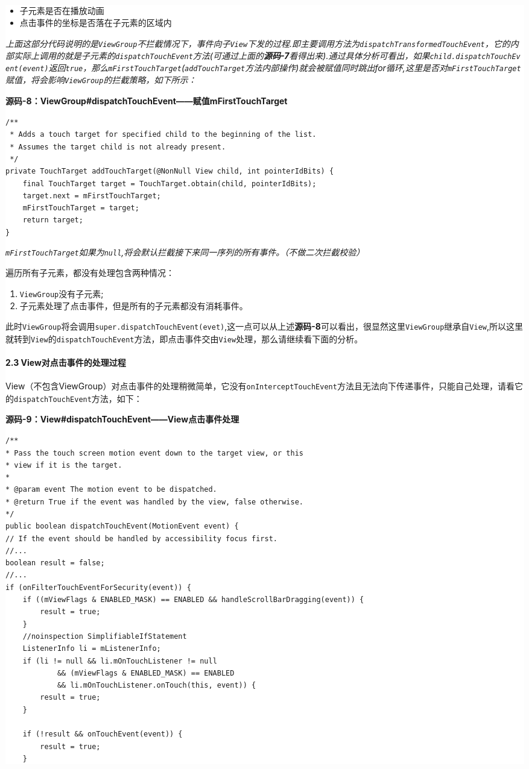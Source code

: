 
* 子元素是否在播放动画
* 点击事件的坐标是否落在子元素的区域内


*上面这部分代码说明的是`ViewGroup`不拦截情况下，事件向子`View`下发的过程.即主要调用方法为`dispatchTransformedTouchEvent`，它的内部实际上调用的就是子元素的`dispatchTouchEvent`方法(可通过上面的**源码-7**看得出来).通过具体分析可看出，如果`child.dispatchTouchEvent(event)`返回`true`，那么`mFirstTouchTarget`(`addTouchTarget`方法内部操作)就会被赋值同时跳出for循环,这里是否对`mFirstTouchTarget`赋值，将会影响`ViewGroup`的拦截策略，如下所示：*

**源码-8：ViewGroup#dispatchTouchEvent——赋值mFirstTouchTarget**

```
/**
 * Adds a touch target for specified child to the beginning of the list.
 * Assumes the target child is not already present.
 */
private TouchTarget addTouchTarget(@NonNull View child, int pointerIdBits) {
    final TouchTarget target = TouchTarget.obtain(child, pointerIdBits);
    target.next = mFirstTouchTarget;
    mFirstTouchTarget = target;
    return target;
}
```
*`mFirstTouchTarget`如果为`null`,将会默认拦截接下来同一序列的所有事件。（不做二次拦截校验）*

遍历所有子元素，都没有处理包含两种情况：

1. `ViewGroup`没有子元素;
2. 子元素处理了点击事件，但是所有的子元素都没有消耗事件。

此时`ViewGroup`将会调用`super.dispatchTouchEvent(evet)`,这一点可以从上述**源码-8**可以看出，很显然这里`ViewGroup`继承自`View`,所以这里就转到`View`的`dispatchTouchEvent`方法，即点击事件交由`View`处理，那么请继续看下面的分析。


#### 2.3 View对点击事件的处理过程
View（不包含ViewGroup）对点击事件的处理稍微简单，它没有`onInterceptTouchEvent`方法且无法向下传递事件，只能自己处理，请看它的`dispatchTouchEvent`方法，如下：

**源码-9：View#dispatchTouchEvent——View点击事件处理**

```
/**
* Pass the touch screen motion event down to the target view, or this
* view if it is the target.
*
* @param event The motion event to be dispatched.
* @return True if the event was handled by the view, false otherwise.
*/
public boolean dispatchTouchEvent(MotionEvent event) {
// If the event should be handled by accessibility focus first.
//...
boolean result = false;
//...
if (onFilterTouchEventForSecurity(event)) {
    if ((mViewFlags & ENABLED_MASK) == ENABLED && handleScrollBarDragging(event)) {
        result = true;
    }
    //noinspection SimplifiableIfStatement
    ListenerInfo li = mListenerInfo;
    if (li != null && li.mOnTouchListener != null
            && (mViewFlags & ENABLED_MASK) == ENABLED
            && li.mOnTouchListener.onTouch(this, event)) {
        result = true;
    }

    if (!result && onTouchEvent(event)) {
        result = true;
    }
```